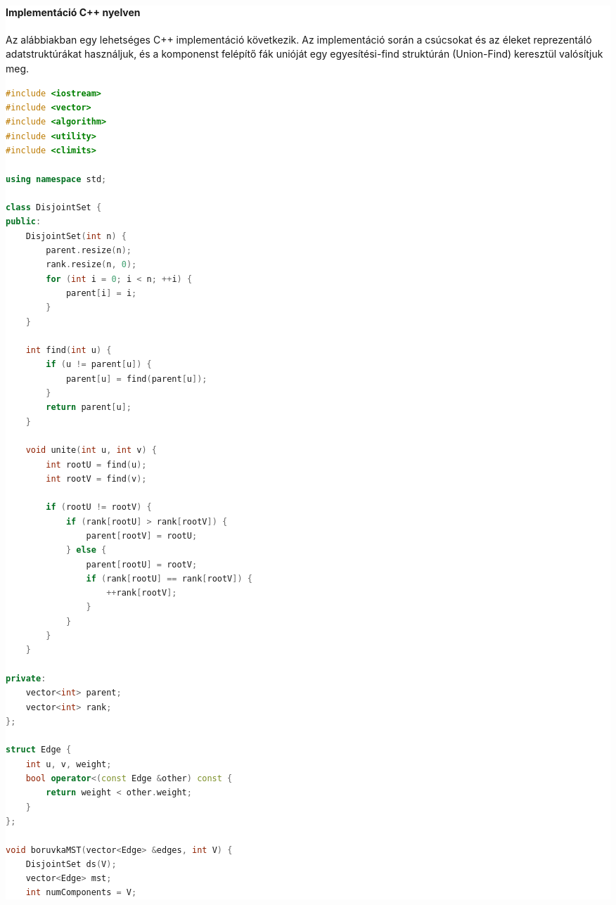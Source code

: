 #### Implementáció C++ nyelven

Az alábbiakban egy lehetséges C++ implementáció következik. Az implementáció során a csúcsokat és az éleket reprezentáló adatstruktúrákat használjuk, és a komponenst felépítő fák unióját egy egyesítési-find struktúrán (Union-Find) keresztül valósítjuk meg.

```cpp
#include <iostream>
#include <vector>
#include <algorithm>
#include <utility>
#include <climits>

using namespace std;

class DisjointSet {
public:
    DisjointSet(int n) {
        parent.resize(n);
        rank.resize(n, 0);
        for (int i = 0; i < n; ++i) {
            parent[i] = i;
        }
    }
    
    int find(int u) {
        if (u != parent[u]) {
            parent[u] = find(parent[u]);
        }
        return parent[u];
    }
    
    void unite(int u, int v) {
        int rootU = find(u);
        int rootV = find(v);
        
        if (rootU != rootV) {
            if (rank[rootU] > rank[rootV]) {
                parent[rootV] = rootU;
            } else {
                parent[rootU] = rootV;
                if (rank[rootU] == rank[rootV]) {
                    ++rank[rootV];
                }
            }
        }
    }

private:
    vector<int> parent;
    vector<int> rank;
};

struct Edge {
    int u, v, weight;
    bool operator<(const Edge &other) const {
        return weight < other.weight;
    }
};

void boruvkaMST(vector<Edge> &edges, int V) {
    DisjointSet ds(V);
    vector<Edge> mst;
    int numComponents = V;
```